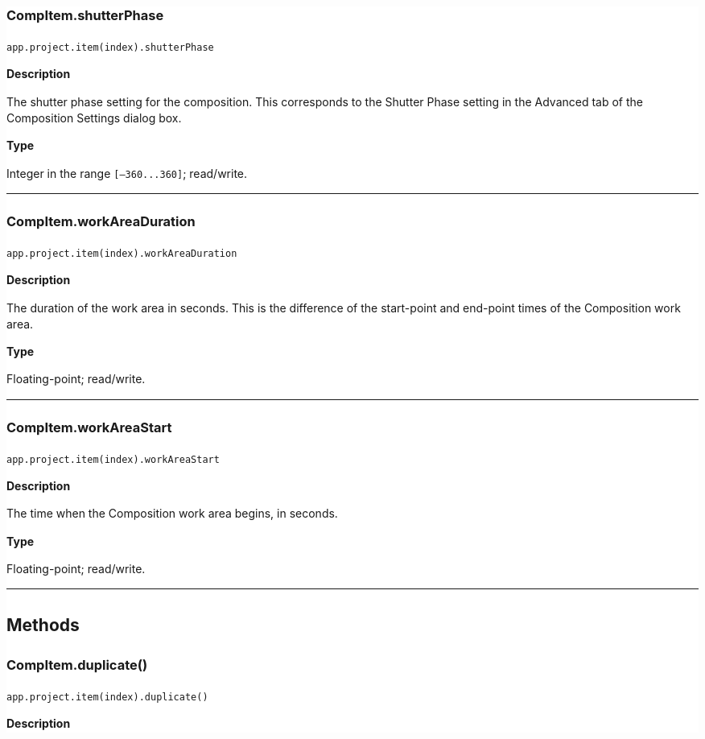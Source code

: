 
<a id="compitem-shutterphase"></a>

### CompItem.shutterPhase

`app.project.item(index).shutterPhase`

**Description**

The shutter phase setting for the composition. This corresponds to the Shutter Phase setting in the Advanced tab of the Composition Settings dialog box.

**Type**

Integer in the range `[–360...360]`; read/write.

---

<a id="compitem-workareaduration"></a>

### CompItem.workAreaDuration

`app.project.item(index).workAreaDuration`

**Description**

The duration of the work area in seconds. This is the difference of the start-point and end-point times of the Composition work area.

**Type**

Floating-point; read/write.

---

<a id="compitem-workareastart"></a>

### CompItem.workAreaStart

`app.project.item(index).workAreaStart`

**Description**

The time when the Composition work area begins, in seconds.

**Type**

Floating-point; read/write.

---

## Methods

<a id="compitem-duplicate"></a>

### CompItem.duplicate()

`app.project.item(index).duplicate()`

**Description**
